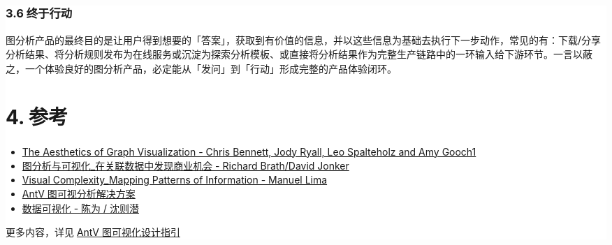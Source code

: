 ### 3.6 终于行动

图分析产品的最终目的是让用户得到想要的「答案」，获取到有价值的信息，并以这些信息为基础去执行下一步动作，常见的有：下载/分享分析结果、将分析规则发布为在线服务或沉淀为探索分析模板、或直接将分析结果作为完整生产链路中的一环输入给下游环节。一言以蔽之，一个体验良好的图分析产品，必定能从「发问」到「行动」形成完整的产品体验闭环。<br />

# 4. 参考

- [The Aesthetics of Graph Visualization - Chris Bennett, Jody Ryall, Leo Spalteholz and Amy Gooch1](https://www.researchgate.net/publication/220795329_The_Aesthetics_of_Graph_Visualization)
- [图分析与可视化_在关联数据中发现商业机会 - Richard Brath/David Jonker](https://book.douban.com/subject/26756024/)
- [Visual Complexity_Mapping Patterns of Information - Manuel Lima ](https://book.douban.com/subject/25665238/)
- [AntV 图可视分析解决方案](https://gw.alipayobjects.com/os/bmw-prod/6badedb4-5bed-4cb8-b39a-132e7e19603b.pdf)
- [数据可视化 - 陈为 / 沈则潜 ](https://book.douban.com/subject/25760272/)

更多内容，详见 [AntV 图可视化设计指引](https://g6.antv.vision/zh/docs/design/overview)
